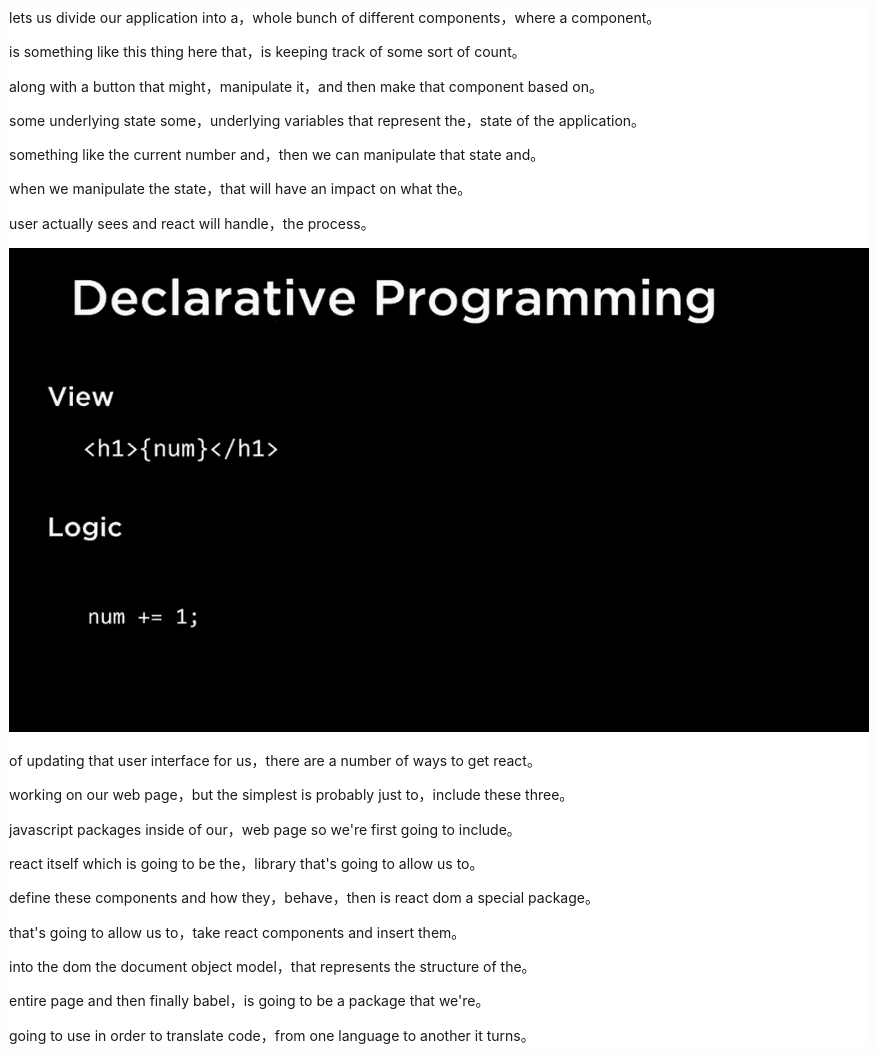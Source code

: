 lets us divide our application into a，whole bunch of different components，where a component。

is something like this thing here that，is keeping track of some sort of count。

along with a button that might，manipulate it，and then make that component based on。

some underlying state some，underlying variables that represent the，state of the application。

something like the current number and，then we can manipulate that state and。

when we manipulate the state，that will have an impact on what the。

user actually sees and react will handle，the process。



![](img/5d53683b6a69413d33c6e42e94e87297_3.png)

of updating that user interface for us，there are a number of ways to get react。

working on our web page，but the simplest is probably just to，include these three。

javascript packages inside of our，web page so we're first going to include。

react itself which is going to be the，library that's going to allow us to。

define these components and how they，behave，then is react dom a special package。

that's going to allow us to，take react components and insert them。

into the dom the document object model，that represents the structure of the。

entire page and then finally babel，is going to be a package that we're。

going to use in order to translate code，from one language to another it turns。
